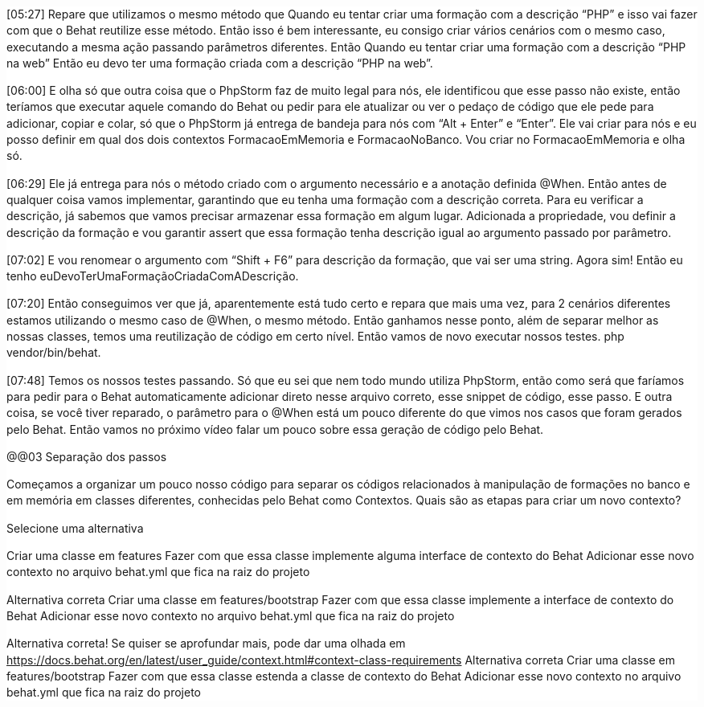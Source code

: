 [05:27] Repare que utilizamos o mesmo método que Quando eu tentar criar uma formação com a descrição “PHP” e isso vai fazer com que o Behat reutilize esse método. Então isso é bem interessante, eu consigo criar vários cenários com o mesmo caso, executando a mesma ação passando parâmetros diferentes. Então Quando eu tentar criar uma formação com a descrição “PHP na web” Então eu devo ter uma formação criada com a descrição “PHP na web”.

[06:00] E olha só que outra coisa que o PhpStorm faz de muito legal para nós, ele identificou que esse passo não existe, então teríamos que executar aquele comando do Behat ou pedir para ele atualizar ou ver o pedaço de código que ele pede para adicionar, copiar e colar, só que o PhpStorm já entrega de bandeja para nós com “Alt + Enter” e “Enter”. Ele vai criar para nós e eu posso definir em qual dos dois contextos FormacaoEmMemoria e FormacaoNoBanco. Vou criar no FormacaoEmMemoria e olha só.

[06:29] Ele já entrega para nós o método criado com o argumento necessário e a anotação definida @When. Então antes de qualquer coisa vamos implementar, garantindo que eu tenha uma formação com a descrição correta. Para eu verificar a descrição, já sabemos que vamos precisar armazenar essa formação em algum lugar. Adicionada a propriedade, vou definir a descrição da formação e vou garantir assert que essa formação tenha descrição igual ao argumento passado por parâmetro.

[07:02] E vou renomear o argumento com “Shift + F6” para descrição da formação, que vai ser uma string. Agora sim! Então eu tenho euDevoTerUmaFormaçãoCriadaComADescrição.

[07:20] Então conseguimos ver que já, aparentemente está tudo certo e repara que mais uma vez, para 2 cenários diferentes estamos utilizando o mesmo caso de @When, o mesmo método. Então ganhamos nesse ponto, além de separar melhor as nossas classes, temos uma reutilização de código em certo nível. Então vamos de novo executar nossos testes. php vendor/bin/behat.

[07:48] Temos os nossos testes passando. Só que eu sei que nem todo mundo utiliza PhpStorm, então como será que faríamos para pedir para o Behat automaticamente adicionar direto nesse arquivo correto, esse snippet de código, esse passo. E outra coisa, se você tiver reparado, o parâmetro para o @When está um pouco diferente do que vimos nos casos que foram gerados pelo Behat. Então vamos no próximo vídeo falar um pouco sobre essa geração de código pelo Behat.

@@03
Separação dos passos

Começamos a organizar um pouco nosso código para separar os códigos relacionados à manipulação de formações no banco e em memória em classes diferentes, conhecidas pelo Behat como Contextos.
Quais são as etapas para criar um novo contexto?

Selecione uma alternativa

Criar uma classe em features
Fazer com que essa classe implemente alguma interface de contexto do Behat
Adicionar esse novo contexto no arquivo behat.yml que fica na raiz do projeto
 
Alternativa correta
Criar uma classe em features/bootstrap
Fazer com que essa classe implemente a interface de contexto do Behat
Adicionar esse novo contexto no arquivo behat.yml que fica na raiz do projeto
 
Alternativa correta! Se quiser se aprofundar mais, pode dar uma olhada em https://docs.behat.org/en/latest/user_guide/context.html#context-class-requirements
Alternativa correta
Criar uma classe em features/bootstrap
Fazer com que essa classe estenda a classe de contexto do Behat
Adicionar esse novo contexto no arquivo behat.yml que fica na raiz do projeto
 
